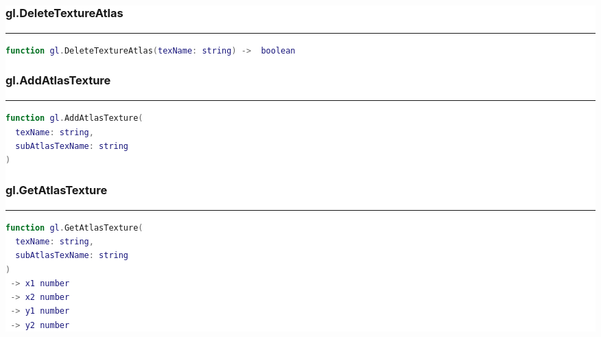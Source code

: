 










### gl.DeleteTextureAtlas
---
```lua
function gl.DeleteTextureAtlas(texName: string) ->  boolean
```












### gl.AddAtlasTexture
---
```lua
function gl.AddAtlasTexture(
  texName: string,
  subAtlasTexName: string
)
```












### gl.GetAtlasTexture
---
```lua
function gl.GetAtlasTexture(
  texName: string,
  subAtlasTexName: string
)
 -> x1 number
 -> x2 number
 -> y1 number
 -> y2 number

```






